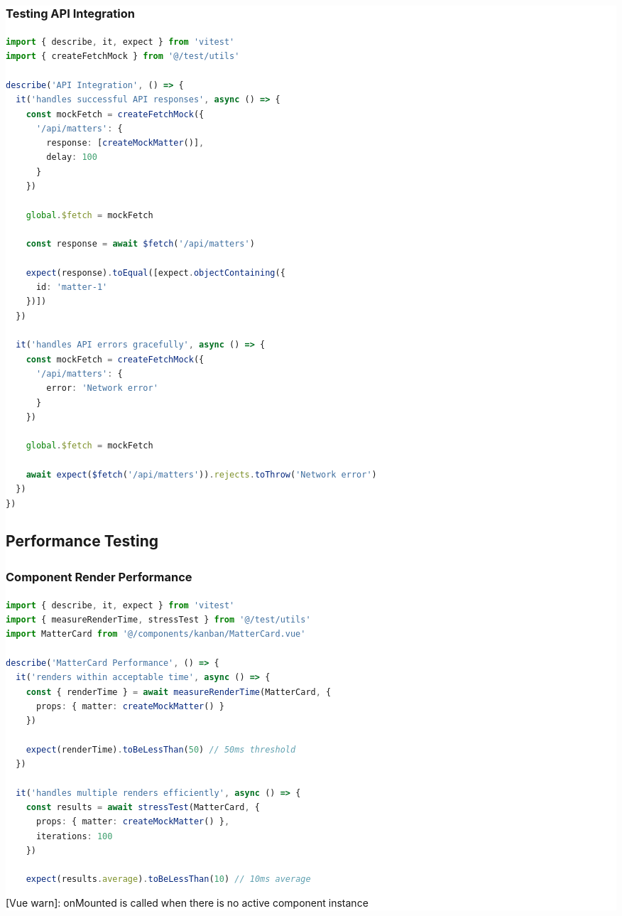 ### Testing API Integration

```typescript
import { describe, it, expect } from 'vitest'
import { createFetchMock } from '@/test/utils'

describe('API Integration', () => {
  it('handles successful API responses', async () => {
    const mockFetch = createFetchMock({
      '/api/matters': {
        response: [createMockMatter()],
        delay: 100
      }
    })

    global.$fetch = mockFetch

    const response = await $fetch('/api/matters')
    
    expect(response).toEqual([expect.objectContaining({
      id: 'matter-1'
    })])
  })

  it('handles API errors gracefully', async () => {
    const mockFetch = createFetchMock({
      '/api/matters': {
        error: 'Network error'
      }
    })

    global.$fetch = mockFetch

    await expect($fetch('/api/matters')).rejects.toThrow('Network error')
  })
})
```

## Performance Testing

### Component Render Performance

```typescript
import { describe, it, expect } from 'vitest'
import { measureRenderTime, stressTest } from '@/test/utils'
import MatterCard from '@/components/kanban/MatterCard.vue'

describe('MatterCard Performance', () => {
  it('renders within acceptable time', async () => {
    const { renderTime } = await measureRenderTime(MatterCard, {
      props: { matter: createMockMatter() }
    })

    expect(renderTime).toBeLessThan(50) // 50ms threshold
  })

  it('handles multiple renders efficiently', async () => {
    const results = await stressTest(MatterCard, {
      props: { matter: createMockMatter() },
      iterations: 100
    })

    expect(results.average).toBeLessThan(10) // 10ms average
```

[Vue warn]: onMounted is called when there is no active component instance